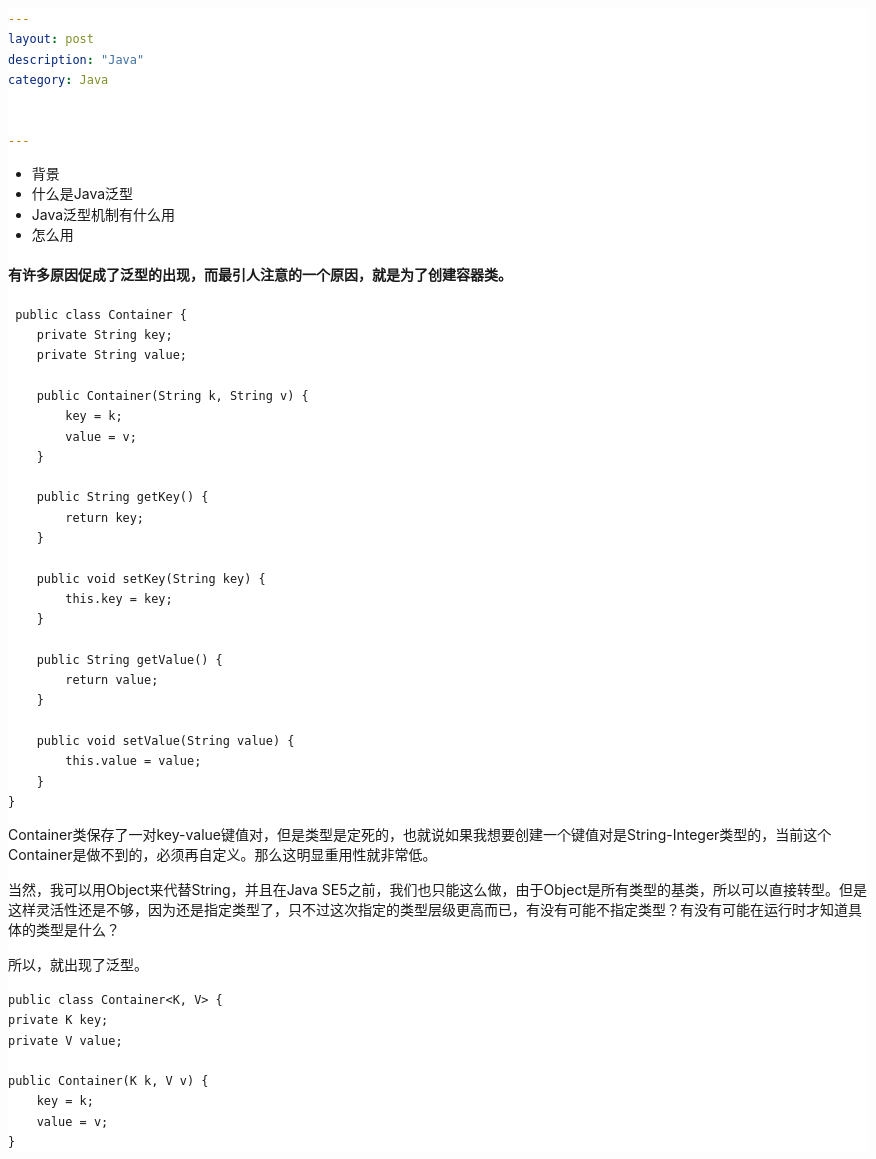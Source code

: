 ```yaml
---
layout: post
description: "Java"
category: Java


---
```


* 背景
* 什么是Java泛型
* Java泛型机制有什么用
* 怎么用
 
####  有许多原因促成了泛型的出现，而最引人注意的一个原因，就是为了创建容器类。
 
	 public class Container {
	    private String key;
	    private String value;
	
	    public Container(String k, String v) {
	        key = k;
	        value = v;
	    }
	    
	    public String getKey() {
	        return key;
	    }
	
	    public void setKey(String key) {
	        this.key = key;
	    }
	
	    public String getValue() {
	        return value;
	    }
	
	    public void setValue(String value) {
	        this.value = value;
	    }
	}
	
Container类保存了一对key-value键值对，但是类型是定死的，也就说如果我想要创建一个键值对是String-Integer类型的，当前这个Container是做不到的，必须再自定义。那么这明显重用性就非常低。

当然，我可以用Object来代替String，并且在Java SE5之前，我们也只能这么做，由于Object是所有类型的基类，所以可以直接转型。但是这样灵活性还是不够，因为还是指定类型了，只不过这次指定的类型层级更高而已，有没有可能不指定类型？有没有可能在运行时才知道具体的类型是什么？

所以，就出现了泛型。	

	public class Container<K, V> {
    private K key;
    private V value;

    public Container(K k, V v) {
        key = k;
        value = v;
    }
